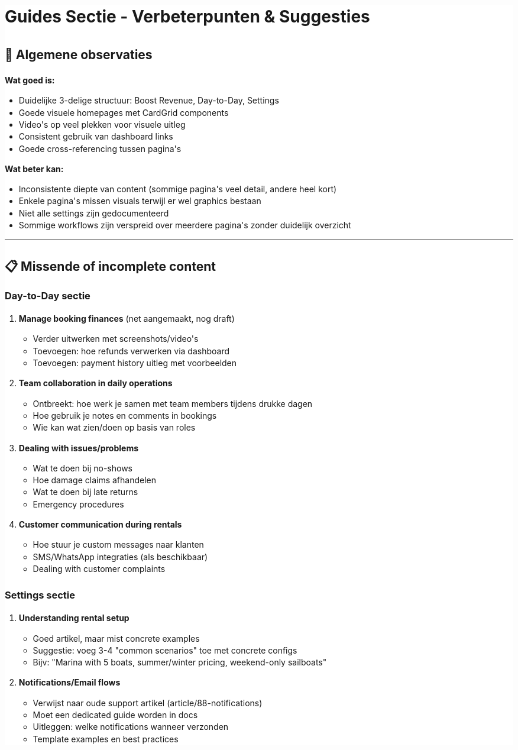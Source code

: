 # Guides Sectie - Verbeterpunten & Suggesties

## 🎯 Algemene observaties

**Wat goed is:**
- Duidelijke 3-delige structuur: Boost Revenue, Day-to-Day, Settings
- Goede visuele homepages met CardGrid components
- Video's op veel plekken voor visuele uitleg
- Consistent gebruik van dashboard links
- Goede cross-referencing tussen pagina's

**Wat beter kan:**
- Inconsistente diepte van content (sommige pagina's veel detail, andere heel kort)
- Enkele pagina's missen visuals terwijl er wel graphics bestaan
- Niet alle settings zijn gedocumenteerd
- Sommige workflows zijn verspreid over meerdere pagina's zonder duidelijk overzicht

---

## 📋 Missende of incomplete content

### Day-to-Day sectie
1. **Manage booking finances** (net aangemaakt, nog draft)
   - Verder uitwerken met screenshots/video's
   - Toevoegen: hoe refunds verwerken via dashboard
   - Toevoegen: payment history uitleg met voorbeelden

2. **Team collaboration in daily operations**
   - Ontbreekt: hoe werk je samen met team members tijdens drukke dagen
   - Hoe gebruik je notes en comments in bookings
   - Wie kan wat zien/doen op basis van roles

3. **Dealing with issues/problems**
   - Wat te doen bij no-shows
   - Hoe damage claims afhandelen
   - Wat te doen bij late returns
   - Emergency procedures

4. **Customer communication during rentals**
   - Hoe stuur je custom messages naar klanten
   - SMS/WhatsApp integraties (als beschikbaar)
   - Dealing with customer complaints

### Settings sectie
1. **Understanding rental setup** 
   - Goed artikel, maar mist concrete examples
   - Suggestie: voeg 3-4 "common scenarios" toe met concrete configs
   - Bijv: "Marina with 5 boats, summer/winter pricing, weekend-only sailboats"

2. **Notifications/Email flows**
   - Verwijst naar oude support artikel (article/88-notifications)
   - Moet een dedicated guide worden in docs
   - Uitleggen: welke notifications wanneer verzonden
   - Template examples en best practices
